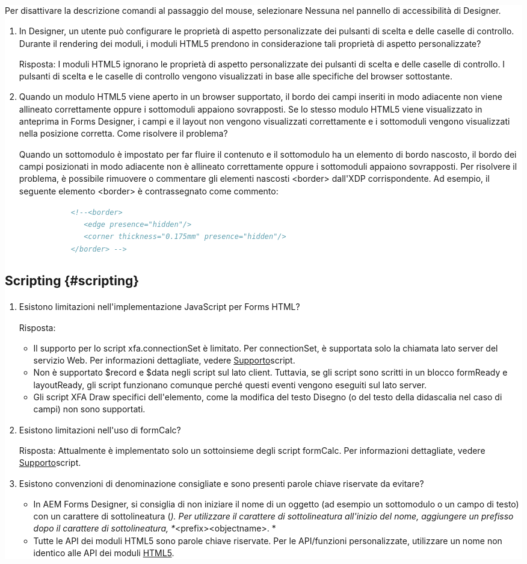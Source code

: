    Per disattivare la descrizione comandi al passaggio del mouse, selezionare Nessuna nel pannello di accessibilità di Designer.

1. In Designer, un utente può configurare le proprietà di aspetto personalizzate dei pulsanti di scelta e delle caselle di controllo. Durante il rendering dei moduli, i moduli HTML5 prendono in considerazione tali proprietà di aspetto personalizzate?

   Risposta: I moduli HTML5 ignorano le proprietà di aspetto personalizzate dei pulsanti di scelta e delle caselle di controllo. I pulsanti di scelta e le caselle di controllo vengono visualizzati in base alle specifiche del browser sottostante.

1. Quando un modulo HTML5 viene aperto in un browser supportato, il bordo dei campi inseriti in modo adiacente non viene allineato correttamente oppure i sottomoduli appaiono sovrapposti. Se lo stesso modulo HTML5 viene visualizzato in anteprima in Forms Designer, i campi e il layout non vengono visualizzati correttamente e i sottomoduli vengono visualizzati nella posizione corretta. Come risolvere il problema?

   Quando un sottomodulo è impostato per far fluire il contenuto e il sottomodulo ha un elemento di bordo nascosto, il bordo dei campi posizionati in modo adiacente non è allineato correttamente oppure i sottomoduli appaiono sovrapposti. Per risolvere il problema, è possibile rimuovere o commentare gli elementi nascosti &lt;border> dall&#39;XDP corrispondente. Ad esempio, il seguente elemento &lt;border> è contrassegnato come commento:

   ```xml
               <!--<border>
                  <edge presence="hidden"/>
                  <corner thickness="0.175mm" presence="hidden"/>
               </border> -->
   ```

## Scripting {#scripting}

1. Esistono limitazioni nell&#39;implementazione JavaScript per Forms HTML?

   Risposta:

   * Il supporto per lo script xfa.connectionSet è limitato. Per connectionSet, è supportata solo la chiamata lato server del servizio Web. Per informazioni dettagliate, vedere [Supporto](/help/forms/using/scripting-support.md)script.
   * Non è supportato $record e $data negli script sul lato client. Tuttavia, se gli script sono scritti in un blocco formReady e layoutReady, gli script funzionano comunque perché questi eventi vengono eseguiti sul lato server.
   * Gli script XFA Draw specifici dell&#39;elemento, come la modifica del testo Disegno (o del testo della didascalia nel caso di campi) non sono supportati.

1. Esistono limitazioni nell&#39;uso di formCalc?

   Risposta: Attualmente è implementato solo un sottoinsieme degli script formCalc. Per informazioni dettagliate, vedere [Supporto](/help/forms/using/scripting-support.md)script.

1. Esistono convenzioni di denominazione consigliate e sono presenti parole chiave riservate da evitare?

   * In  AEM Forms Designer, si consiglia di non iniziare il nome di un oggetto (ad esempio un sottomodulo o un campo di testo) con un carattere di sottolineatura (_). Per utilizzare il carattere di sottolineatura all&#39;inizio del nome, aggiungere un prefisso dopo il carattere di sottolineatura, *_&lt;prefix>&lt;objectname>. *
   * Tutte le API dei moduli HTML5 sono parole chiave riservate. Per le API/funzioni personalizzate, utilizzare un nome non identico alle API dei moduli [HTML5](/help/forms/using/scripting-support.md).
